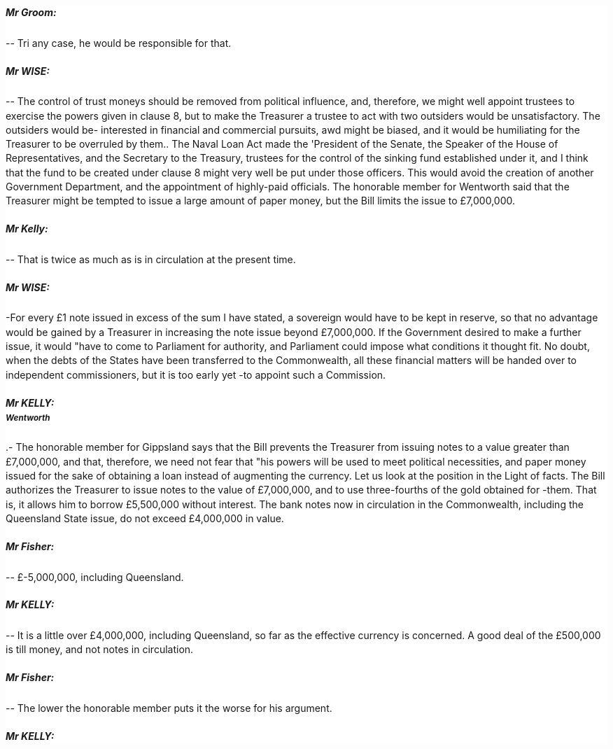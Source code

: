 ##### Mr Groom:

-- Tri any case, he would be responsible for that. 

##### Mr WISE:

-- The control of trust moneys should be removed from political influence, and, therefore, we might well appoint trustees to exercise the powers given in clause 8, but to make the Treasurer a  trustee  to act with two outsiders would be unsatisfactory. The outsiders would be-  interested in financial and commercial pursuits, awd might be biased, and it would be humiliating for the Treasurer to be overruled by them.. The Naval Loan Act made the  'President  of the Senate, the  Speaker  of the House of Representatives, and the Secretary to the Treasury, trustees for the control of the sinking fund established under it, and I think that the fund to be created under clause  8  might very well be put under those officers. This would avoid the creation of another Government Department, and the appointment of highly-paid officials. The honorable member for Wentworth said that the Treasurer might be tempted to issue a  large amount of paper money, but the Bill limits the issue to £7,000,000. 

##### Mr Kelly:

--  That is twice as much as is in circulation at the present time. 

##### Mr WISE:

-For every £1 note issued in excess of the sum I have stated, a sovereign would have to be kept in reserve, so that no advantage would be gained by a Treasurer in increasing the note issue beyond £7,000,000. If the Government desired to make a further issue, it would "have to come to Parliament for authority, and Parliament could impose what conditions it thought fit. No doubt, when the debts of the States have been transferred to the Commonwealth, all these financial matters will be handed over to independent commissioners, but it is too early yet -to appoint such a Commission. 

##### Mr KELLY:<br><small class="text-muted">Wentworth</small>

.- The honorable member for Gippsland says that the Bill prevents the Treasurer from issuing notes to a value greater than £7,000,000, and that, therefore, we need not fear that "his powers will be used to meet political necessities, and paper money issued for the sake of obtaining a loan instead of augmenting the currency. Let us look at the position in the Light of facts. The Bill authorizes the Treasurer to issue notes to the value of £7,000,000, and to use three-fourths of the gold obtained for -them. That is, it allows him to borrow £5,500,000 without interest. The bank notes now in circulation in the Commonwealth, including the Queensland State issue, do not exceed £4,000,000 in value. 

##### Mr Fisher:

--  £-5,000,000, including Queensland. 

##### Mr KELLY:

-- It is a little over £4,000,000, including Queensland, so far as the effective currency is concerned. A good deal of the £500,000 is till money, and not notes in circulation. 

##### Mr Fisher:

--  The lower the honorable member puts it the worse for his argument. 

##### Mr KELLY:
